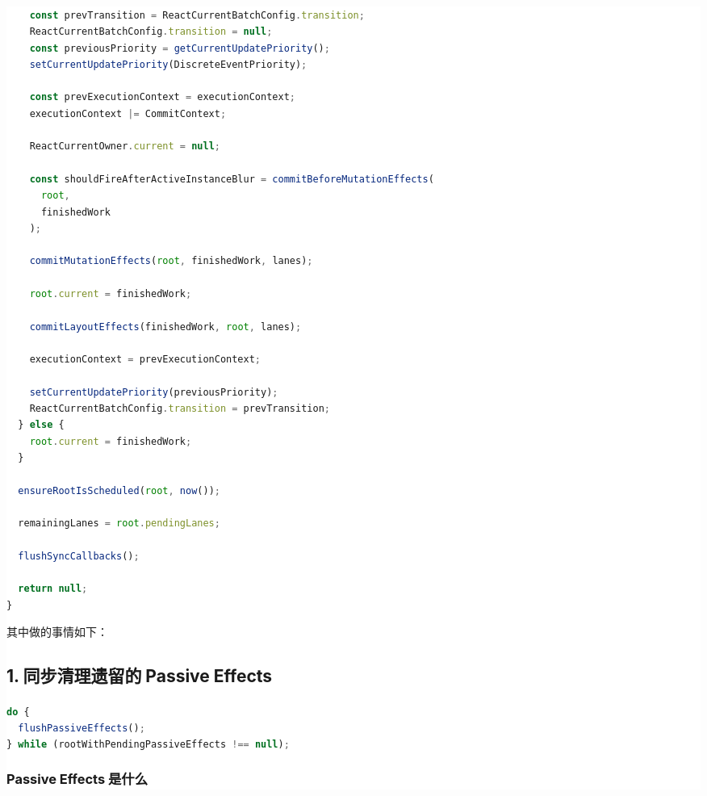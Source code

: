 ```ts
    const prevTransition = ReactCurrentBatchConfig.transition;
    ReactCurrentBatchConfig.transition = null;
    const previousPriority = getCurrentUpdatePriority();
    setCurrentUpdatePriority(DiscreteEventPriority);

    const prevExecutionContext = executionContext;
    executionContext |= CommitContext;

    ReactCurrentOwner.current = null;

    const shouldFireAfterActiveInstanceBlur = commitBeforeMutationEffects(
      root,
      finishedWork
    );

    commitMutationEffects(root, finishedWork, lanes);

    root.current = finishedWork;

    commitLayoutEffects(finishedWork, root, lanes);

    executionContext = prevExecutionContext;

    setCurrentUpdatePriority(previousPriority);
    ReactCurrentBatchConfig.transition = prevTransition;
  } else {
    root.current = finishedWork;
  }

  ensureRootIsScheduled(root, now());

  remainingLanes = root.pendingLanes;

  flushSyncCallbacks();

  return null;
}
```

其中做的事情如下：

## 1. 同步清理遗留的 Passive Effects

```ts
do {
  flushPassiveEffects();
} while (rootWithPendingPassiveEffects !== null);
```

### Passive Effects 是什么
